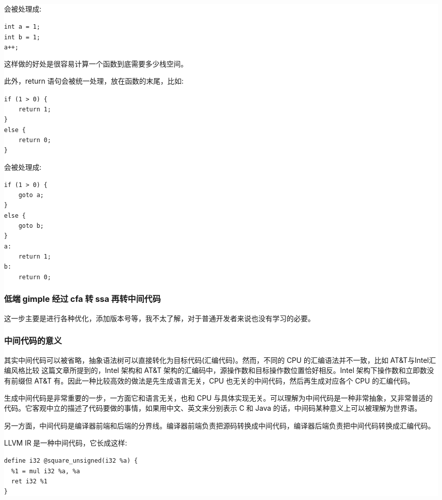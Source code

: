 会被处理成:

```
int a = 1;
int b = 1;
a++;
```

这样做的好处是很容易计算一个函数到底需要多少栈空间。

此外，return 语句会被统一处理，放在函数的末尾，比如:

```
if (1 > 0) {
    return 1;
}
else {
    return 0;
}
```

会被处理成:

```
if (1 > 0) {
    goto a;
}
else {
    goto b;
}
a:
    return 1;
b:
    return 0;
```

### 低端 gimple 经过 cfa 转 ssa 再转中间代码

这一步主要是进行各种优化，添加版本号等，我不太了解，对于普通开发者来说也没有学习的必要。

### 中间代码的意义

其实中间代码可以被省略，抽象语法树可以直接转化为目标代码(汇编代码)。然而，不同的 CPU 的汇编语法并不一致，比如 AT&T与Intel汇编风格比较 这篇文章所提到的，Intel 架构和 AT&T 架构的汇编码中，源操作数和目标操作数位置恰好相反。Intel 架构下操作数和立即数没有前缀但 AT&T 有。因此一种比较高效的做法是先生成语言无关，CPU 也无关的中间代码，然后再生成对应各个 CPU 的汇编代码。

生成中间代码是非常重要的一步，一方面它和语言无关，也和 CPU 与具体实现无关。可以理解为中间代码是一种非常抽象，又非常普适的代码。它客观中立的描述了代码要做的事情，如果用中文、英文来分别表示 C 和 Java 的话，中间码某种意义上可以被理解为世界语。

另一方面，中间代码是编译器前端和后端的分界线。编译器前端负责把源码转换成中间代码，编译器后端负责把中间代码转换成汇编代码。

LLVM IR 是一种中间代码，它长成这样:

```
define i32 @square_unsigned(i32 %a) {
  %1 = mul i32 %a, %a
  ret i32 %1
}
```
